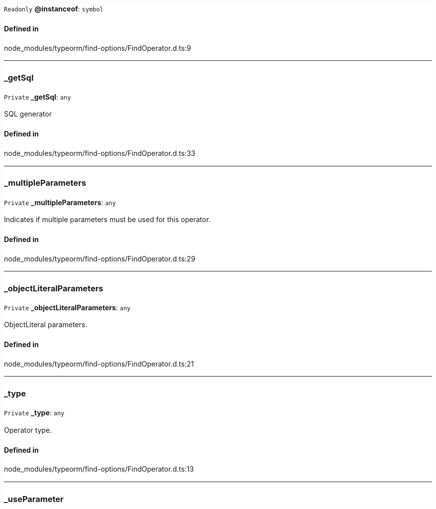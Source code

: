  `Readonly` **@instanceof**: `symbol`

#### Defined in

node_modules/typeorm/find-options/FindOperator.d.ts:9

___

### \_getSql

 `Private` **\_getSql**: `any`

SQL generator

#### Defined in

node_modules/typeorm/find-options/FindOperator.d.ts:33

___

### \_multipleParameters

 `Private` **\_multipleParameters**: `any`

Indicates if multiple parameters must be used for this operator.

#### Defined in

node_modules/typeorm/find-options/FindOperator.d.ts:29

___

### \_objectLiteralParameters

 `Private` **\_objectLiteralParameters**: `any`

ObjectLiteral parameters.

#### Defined in

node_modules/typeorm/find-options/FindOperator.d.ts:21

___

### \_type

 `Private` **\_type**: `any`

Operator type.

#### Defined in

node_modules/typeorm/find-options/FindOperator.d.ts:13

___

### \_useParameter
